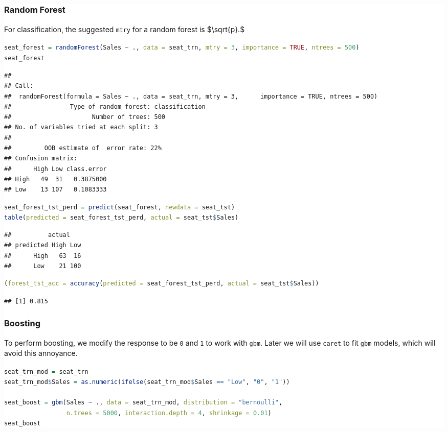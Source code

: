 ### Random Forest

For classification, the suggested `mtry` for a random forest is $\sqrt{p}.$


```r
seat_forest = randomForest(Sales ~ ., data = seat_trn, mtry = 3, importance = TRUE, ntrees = 500)
seat_forest
```

```
## 
## Call:
##  randomForest(formula = Sales ~ ., data = seat_trn, mtry = 3,      importance = TRUE, ntrees = 500) 
##                Type of random forest: classification
##                      Number of trees: 500
## No. of variables tried at each split: 3
## 
##         OOB estimate of  error rate: 22%
## Confusion matrix:
##      High Low class.error
## High   49  31   0.3875000
## Low    13 107   0.1083333
```

```r
seat_forest_tst_perd = predict(seat_forest, newdata = seat_tst)
table(predicted = seat_forest_tst_perd, actual = seat_tst$Sales)
```

```
##          actual
## predicted High Low
##      High   63  16
##      Low    21 100
```

```r
(forest_tst_acc = accuracy(predicted = seat_forest_tst_perd, actual = seat_tst$Sales))
```

```
## [1] 0.815
```

### Boosting

To perform boosting, we modify the response to be `0` and `1` to work with `gbm`. Later we will use `caret` to fit `gbm` models, which will avoid this annoyance.


```r
seat_trn_mod = seat_trn
seat_trn_mod$Sales = as.numeric(ifelse(seat_trn_mod$Sales == "Low", "0", "1"))

seat_boost = gbm(Sales ~ ., data = seat_trn_mod, distribution = "bernoulli", 
                 n.trees = 5000, interaction.depth = 4, shrinkage = 0.01)
seat_boost
```
